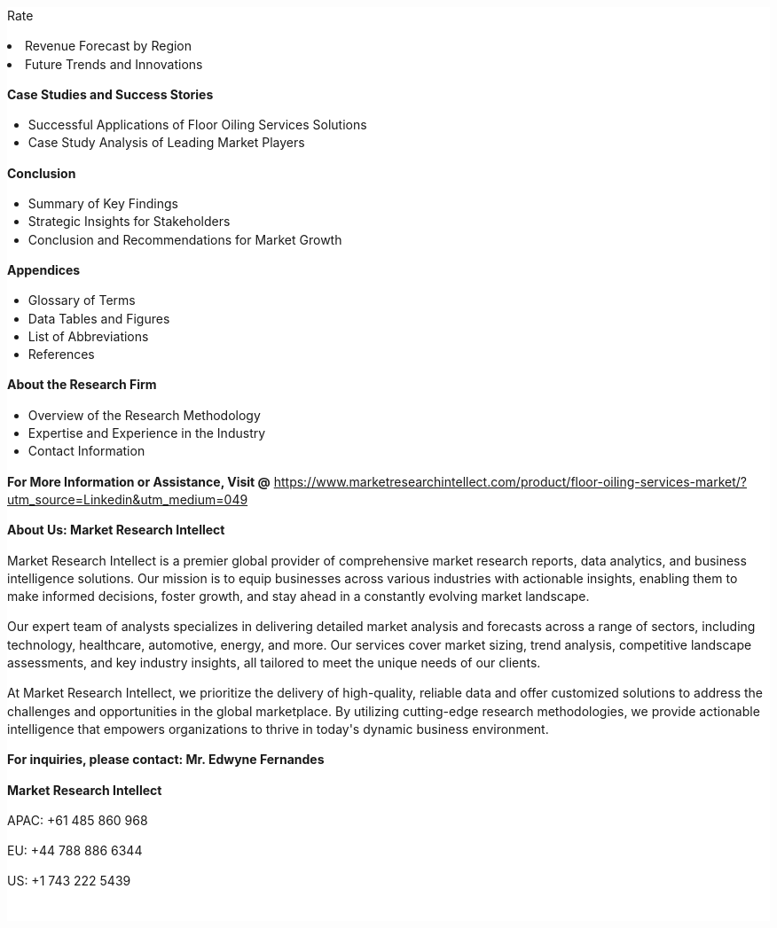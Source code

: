 Rate</li><li>Revenue Forecast by Region</li><li>Future Trends and Innovations</li></ul><p><strong>Case Studies and Success Stories</strong></p><ul><li>Successful Applications of Floor Oiling Services Solutions</li><li>Case Study Analysis of Leading Market Players</li></ul><p><strong>Conclusion</strong></p><ul><li>Summary of Key Findings</li><li>Strategic Insights for Stakeholders</li><li>Conclusion and Recommendations for Market Growth</li></ul><p><strong>Appendices</strong></p><ul><li>Glossary of Terms</li><li>Data Tables and Figures</li><li>List of Abbreviations</li><li>References</li></ul><p><strong>About the Research Firm</strong></p><ul><li>Overview of the Research Methodology</li><li>Expertise and Experience in the Industry</li><li>Contact Information</li></ul></div><div class="article-main__content" data-test-id="publishing-text-block"><p><span class="font-[700]"><strong>For More Information or Assistance, Visit @</strong>&nbsp;<a href="https://www.marketresearchintellect.com/product/floor-oiling-services-market/?utm_source=Linkedin&utm_medium=049">https://www.marketresearchintellect.com/product/floor-oiling-services-market/?utm_source=Linkedin&utm_medium=049</a></span></p><p><strong>About Us: Market Research Intellect</strong></p><p>Market Research Intellect is a premier global provider of comprehensive market research reports, data analytics, and business intelligence solutions. Our mission is to equip businesses across various industries with actionable insights, enabling them to make informed decisions, foster growth, and stay ahead in a constantly evolving market landscape.</p><p>Our expert team of analysts specializes in delivering detailed market analysis and forecasts across a range of sectors, including technology, healthcare, automotive, energy, and more. Our services cover market sizing, trend analysis, competitive landscape assessments, and key industry insights, all tailored to meet the unique needs of our clients.</p><p>At Market Research Intellect, we prioritize the delivery of high-quality, reliable data and offer customized solutions to address the challenges and opportunities in the global marketplace. By utilizing cutting-edge research methodologies, we provide actionable intelligence that empowers organizations to thrive in today's dynamic business environment.</p><p><strong>For inquiries, please contact: Mr. Edwyne Fernandes</strong></p><p><strong>Market Research Intellect</strong></p><p>APAC: +61 485 860 968</p><p>EU: +44 788 886 6344</p><p>US: +1 743 222 5439</p></div><div class="article-main__content" data-test-id="publishing-text-block">&nbsp;</div>
